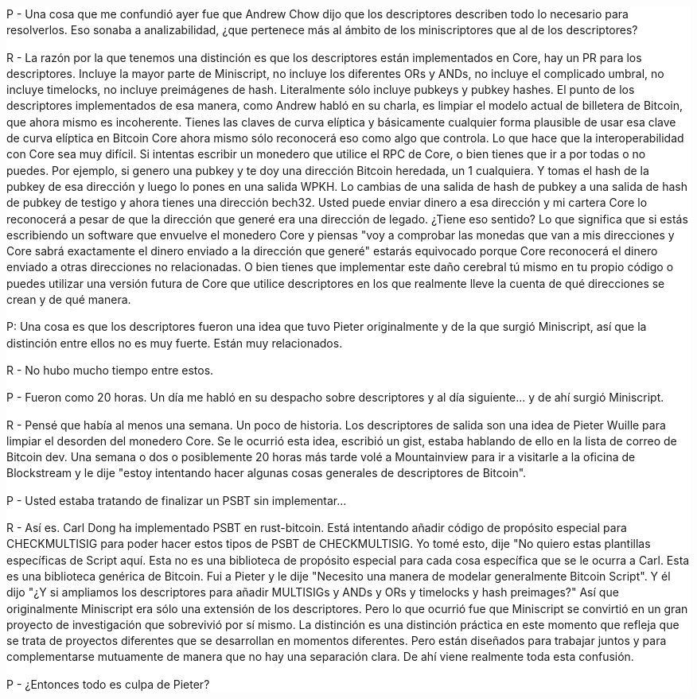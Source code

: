 P - Una cosa que me confundió ayer fue que Andrew Chow dijo que los descriptores describen todo lo necesario para resolverlos. Eso sonaba a analizabilidad, ¿que pertenece más al ámbito de los miniscriptores que al de los descriptores?

R - La razón por la que tenemos una distinción es que los descriptores están implementados en Core, hay un PR para los descriptores. Incluye la mayor parte de Miniscript, no incluye los diferentes ORs y ANDs, no incluye el complicado umbral, no incluye timelocks, no incluye preimágenes de hash. Literalmente sólo incluye pubkeys y pubkey hashes. El punto de los descriptores implementados de esa manera, como Andrew habló en su charla, es limpiar el modelo actual de billetera de Bitcoin, que ahora mismo es incoherente. Tienes las claves de curva elíptica y básicamente cualquier forma plausible de usar esa clave de curva elíptica en Bitcoin Core ahora mismo sólo reconocerá eso como algo que controla. Lo que hace que la interoperabilidad con Core sea muy difícil. Si intentas escribir un monedero que utilice el RPC de Core, o bien tienes que ir a por todas o no puedes. Por ejemplo, si genero una pubkey y te doy una dirección Bitcoin heredada, un 1 cualquiera. Y tomas el hash de la pubkey de esa dirección y luego lo pones en una salida WPKH. Lo cambias de una salida de hash de pubkey a una salida de hash de pubkey de testigo y ahora tienes una dirección bech32. Usted puede enviar dinero a esa dirección y mi cartera Core lo reconocerá a pesar de que la dirección que generé era una dirección de legado. ¿Tiene eso sentido? Lo que significa que si estás escribiendo un software que envuelve el monedero Core y piensas "voy a comprobar las monedas que van a mis direcciones y Core sabrá exactamente el dinero enviado a la dirección que generé" estarás equivocado porque Core reconocerá el dinero enviado a otras direcciones no relacionadas. O bien tienes que implementar este daño cerebral tú mismo en tu propio código o puedes utilizar una versión futura de Core que utilice descriptores en los que realmente lleve la cuenta de qué direcciones se crean y de qué manera.

P: Una cosa es que los descriptores fueron una idea que tuvo Pieter originalmente y de la que surgió Miniscript, así que la distinción entre ellos no es muy fuerte. Están muy relacionados.

R - No hubo mucho tiempo entre estos.

P - Fueron como 20 horas. Un día me habló en su despacho sobre descriptores y al día siguiente... y de ahí surgió Miniscript.

R - Pensé que había al menos una semana. Un poco de historia. Los descriptores de salida son una idea de Pieter Wuille para limpiar el desorden del monedero Core. Se le ocurrió esta idea, escribió un gist, estaba hablando de ello en la lista de correo de Bitcoin dev. Una semana o dos o posiblemente 20 horas más tarde volé a Mountainview para ir a visitarle a la oficina de Blockstream y le dije "estoy intentando hacer algunas cosas generales de descriptores de Bitcoin".

P - Usted estaba tratando de finalizar un PSBT sin implementar...

R - Así es. Carl Dong ha implementado PSBT en rust-bitcoin. Está intentando añadir código de propósito especial para CHECKMULTISIG para poder hacer estos tipos de PSBT de CHECKMULTISIG. Yo tomé esto, dije "No quiero estas plantillas específicas de Script aquí. Esta no es una biblioteca de propósito especial para cada cosa específica que se le ocurra a Carl. Esta es una biblioteca genérica de Bitcoin. Fui a Pieter y le dije "Necesito una manera de modelar generalmente Bitcoin Script". Y él dijo "¿Y si ampliamos los descriptores para añadir MULTISIGs y ANDs y ORs y timelocks y hash preimages?" Así que originalmente Miniscript era sólo una extensión de los descriptores. Pero lo que ocurrió fue que Miniscript se convirtió en un gran proyecto de investigación que sobrevivió por sí mismo. La distinción es una distinción práctica en este momento que refleja que se trata de proyectos diferentes que se desarrollan en momentos diferentes. Pero están diseñados para trabajar juntos y para complementarse mutuamente de manera que no hay una separación clara. De ahí viene realmente toda esta confusión.

P - ¿Entonces todo es culpa de Pieter?
